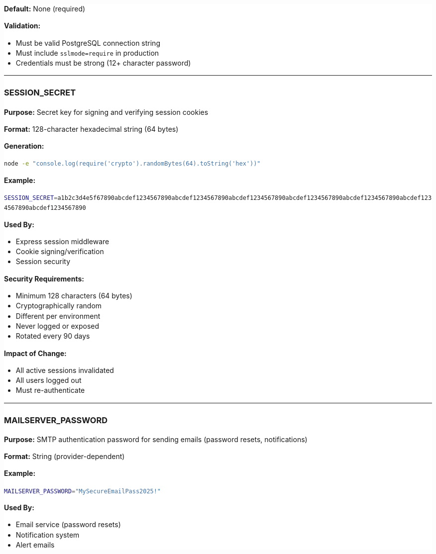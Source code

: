 **Default:** None (required)

**Validation:**
- Must be valid PostgreSQL connection string
- Must include `sslmode=require` in production
- Credentials must be strong (12+ character password)

---

### SESSION_SECRET

**Purpose:** Secret key for signing and verifying session cookies

**Format:** 128-character hexadecimal string (64 bytes)

**Generation:**
```bash
node -e "console.log(require('crypto').randomBytes(64).toString('hex'))"
```

**Example:**
```bash
SESSION_SECRET=a1b2c3d4e5f67890abcdef1234567890abcdef1234567890abcdef1234567890abcdef1234567890abcdef1234567890abcdef1234567890abcdef1234567890
```

**Used By:**
- Express session middleware
- Cookie signing/verification
- Session security

**Security Requirements:**
- Minimum 128 characters (64 bytes)
- Cryptographically random
- Different per environment
- Never logged or exposed
- Rotated every 90 days

**Impact of Change:**
- All active sessions invalidated
- All users logged out
- Must re-authenticate

---

### MAILSERVER_PASSWORD

**Purpose:** SMTP authentication password for sending emails (password resets, notifications)

**Format:** String (provider-dependent)

**Example:**
```bash
MAILSERVER_PASSWORD="MySecureEmailPass2025!"
```

**Used By:**
- Email service (password resets)
- Notification system
- Alert emails
